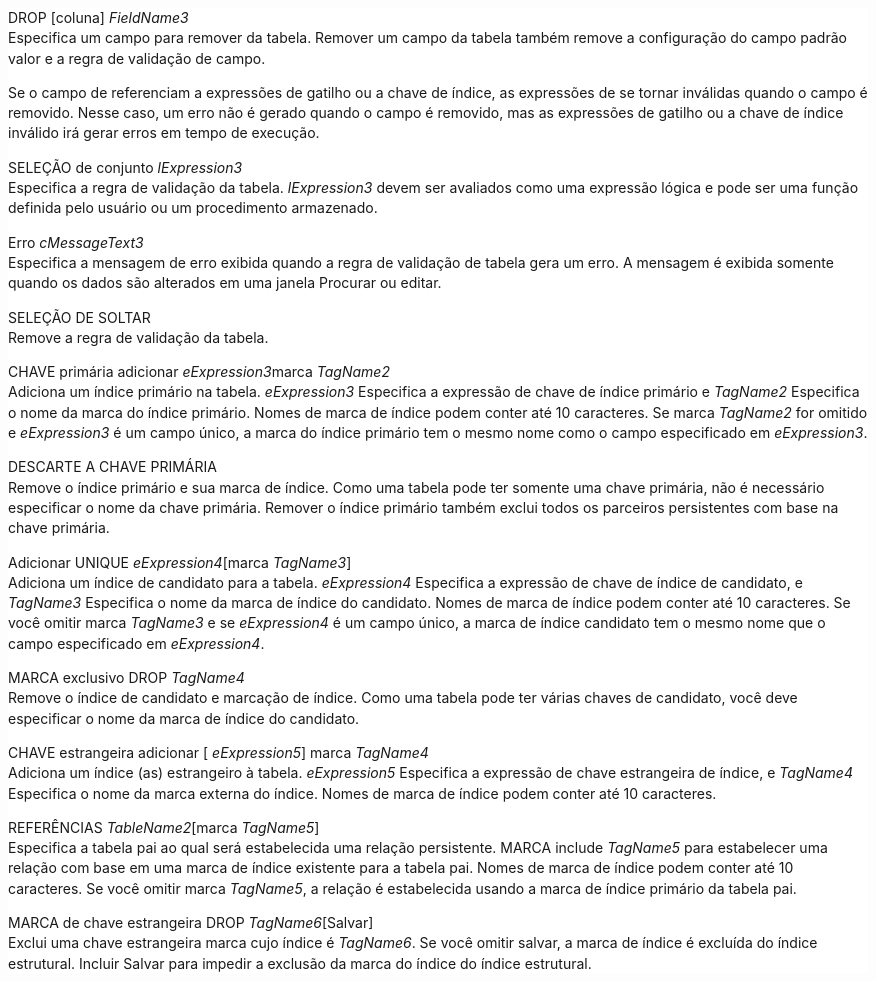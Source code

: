  DROP [coluna] *FieldName3*  
 Especifica um campo para remover da tabela. Remover um campo da tabela também remove a configuração do campo padrão valor e a regra de validação de campo.  
  
 Se o campo de referenciam a expressões de gatilho ou a chave de índice, as expressões de se tornar inválidas quando o campo é removido. Nesse caso, um erro não é gerado quando o campo é removido, mas as expressões de gatilho ou a chave de índice inválido irá gerar erros em tempo de execução.  
  
 SELEÇÃO de conjunto *lExpression3*  
 Especifica a regra de validação da tabela. *lExpression3* devem ser avaliados como uma expressão lógica e pode ser uma função definida pelo usuário ou um procedimento armazenado.  
  
 Erro *cMessageText3*  
 Especifica a mensagem de erro exibida quando a regra de validação de tabela gera um erro. A mensagem é exibida somente quando os dados são alterados em uma janela Procurar ou editar.  
  
 SELEÇÃO DE SOLTAR  
 Remove a regra de validação da tabela.  
  
 CHAVE primária adicionar *eExpression3*marca *TagName2*  
 Adiciona um índice primário na tabela. *eExpression3* Especifica a expressão de chave de índice primário e *TagName2* Especifica o nome da marca do índice primário. Nomes de marca de índice podem conter até 10 caracteres. Se marca *TagName2* for omitido e *eExpression3* é um campo único, a marca do índice primário tem o mesmo nome como o campo especificado em *eExpression3*.  
  
 DESCARTE A CHAVE PRIMÁRIA  
 Remove o índice primário e sua marca de índice. Como uma tabela pode ter somente uma chave primária, não é necessário especificar o nome da chave primária. Remover o índice primário também exclui todos os parceiros persistentes com base na chave primária.  
  
 Adicionar UNIQUE *eExpression4*[marca *TagName3*]  
 Adiciona um índice de candidato para a tabela. *eExpression4* Especifica a expressão de chave de índice de candidato, e *TagName3* Especifica o nome da marca de índice do candidato. Nomes de marca de índice podem conter até 10 caracteres. Se você omitir marca *TagName3* e se *eExpression4* é um campo único, a marca de índice candidato tem o mesmo nome que o campo especificado em *eExpression4*.  
  
 MARCA exclusivo DROP *TagName4*  
 Remove o índice de candidato e marcação de índice. Como uma tabela pode ter várias chaves de candidato, você deve especificar o nome da marca de índice do candidato.  
  
 CHAVE estrangeira adicionar [ *eExpression5*] marca *TagName4*  
 Adiciona um índice (as) estrangeiro à tabela. *eExpression5* Especifica a expressão de chave estrangeira de índice, e *TagName4* Especifica o nome da marca externa do índice. Nomes de marca de índice podem conter até 10 caracteres.  
  
 REFERÊNCIAS *TableName2*[marca *TagName5*]  
 Especifica a tabela pai ao qual será estabelecida uma relação persistente. MARCA include *TagName5* para estabelecer uma relação com base em uma marca de índice existente para a tabela pai. Nomes de marca de índice podem conter até 10 caracteres. Se você omitir marca *TagName5*, a relação é estabelecida usando a marca de índice primário da tabela pai.  
  
 MARCA de chave estrangeira DROP *TagName6*[Salvar]  
 Exclui uma chave estrangeira marca cujo índice é *TagName6*. Se você omitir salvar, a marca de índice é excluída do índice estrutural. Incluir Salvar para impedir a exclusão da marca do índice do índice estrutural.  
  